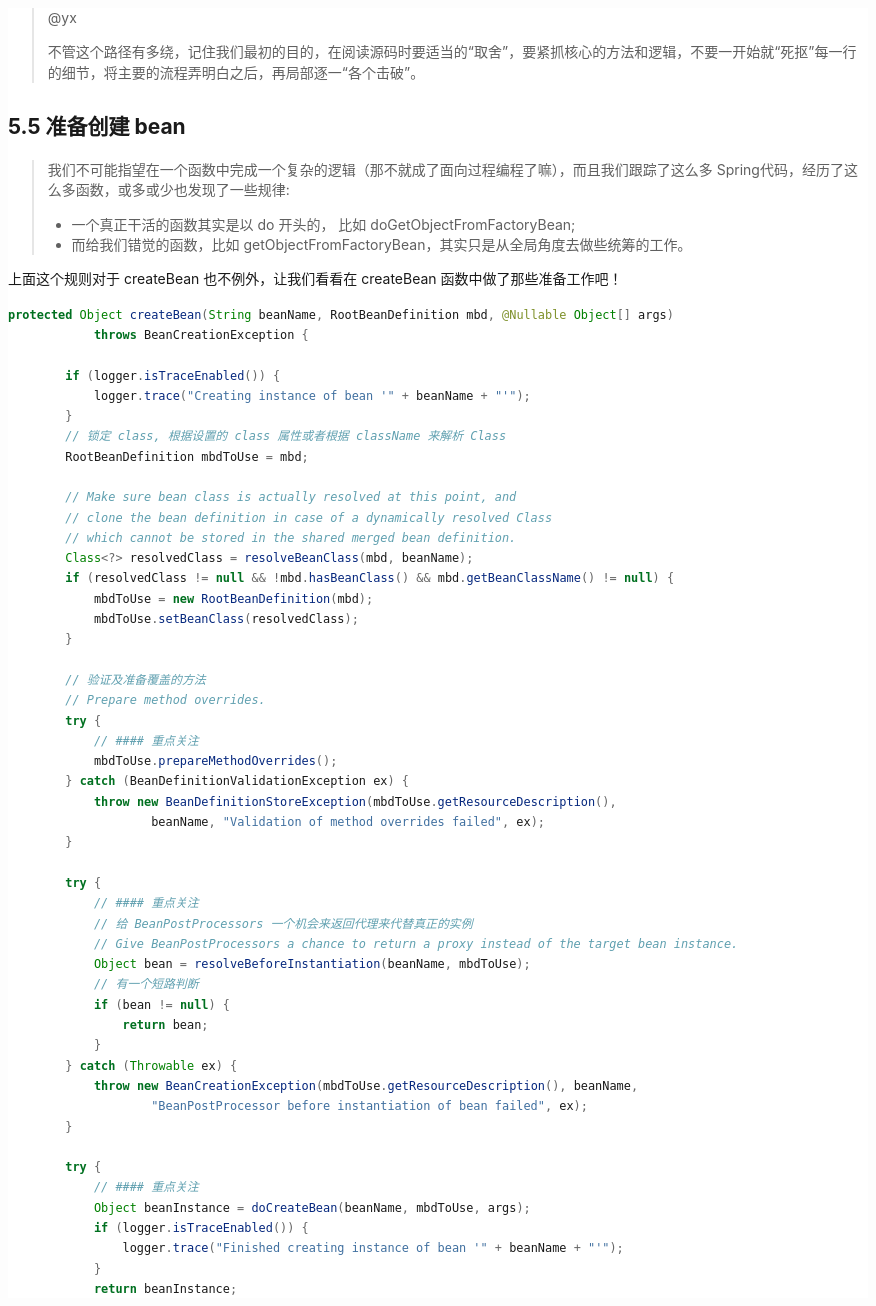 > @yx
> 
> 不管这个路径有多绕，记住我们最初的目的，在阅读源码时要适当的“取舍”，要紧抓核心的方法和逻辑，不要一开始就“死抠”每一行的细节，将主要的流程弄明白之后，再局部逐一“各个击破”。

## 5.5 准备创建 bean 

> 我们不可能指望在一个函数中完成一个复杂的逻辑（那不就成了面向过程编程了嘛），而且我们跟踪了这么多 Spring代码，经历了这么多函数，或多或少也发现了一些规律: 
> 
> * 一个真正干活的函数其实是以 do 开头的， 比如 doGetObjectFromFactoryBean;
> * 而给我们错觉的函数，比如 getObjectFromFactoryBean，其实只是从全局角度去做些统筹的工作。 

上面这个规则对于 createBean 也不例外，让我们看看在 createBean 函数中做了那些准备工作吧！

```java
protected Object createBean(String beanName, RootBeanDefinition mbd, @Nullable Object[] args)
			throws BeanCreationException {

		if (logger.isTraceEnabled()) {
			logger.trace("Creating instance of bean '" + beanName + "'");
		}
		// 锁定 class, 根据设置的 class 属性或者根据 className 来解析 Class
		RootBeanDefinition mbdToUse = mbd;

		// Make sure bean class is actually resolved at this point, and
		// clone the bean definition in case of a dynamically resolved Class
		// which cannot be stored in the shared merged bean definition.
		Class<?> resolvedClass = resolveBeanClass(mbd, beanName);
		if (resolvedClass != null && !mbd.hasBeanClass() && mbd.getBeanClassName() != null) {
			mbdToUse = new RootBeanDefinition(mbd);
			mbdToUse.setBeanClass(resolvedClass);
		}

		// 验证及准备覆盖的方法
		// Prepare method overrides.
		try {
			// #### 重点关注
			mbdToUse.prepareMethodOverrides();
		} catch (BeanDefinitionValidationException ex) {
			throw new BeanDefinitionStoreException(mbdToUse.getResourceDescription(),
					beanName, "Validation of method overrides failed", ex);
		}

		try {
			// #### 重点关注
			// 给 BeanPostProcessors 一个机会来返回代理来代替真正的实例
			// Give BeanPostProcessors a chance to return a proxy instead of the target bean instance.
			Object bean = resolveBeforeInstantiation(beanName, mbdToUse);
			// 有一个短路判断
			if (bean != null) {
				return bean;
			}
		} catch (Throwable ex) {
			throw new BeanCreationException(mbdToUse.getResourceDescription(), beanName,
					"BeanPostProcessor before instantiation of bean failed", ex);
		}

		try {
			// #### 重点关注
			Object beanInstance = doCreateBean(beanName, mbdToUse, args);
			if (logger.isTraceEnabled()) {
				logger.trace("Finished creating instance of bean '" + beanName + "'");
			}
			return beanInstance;
```